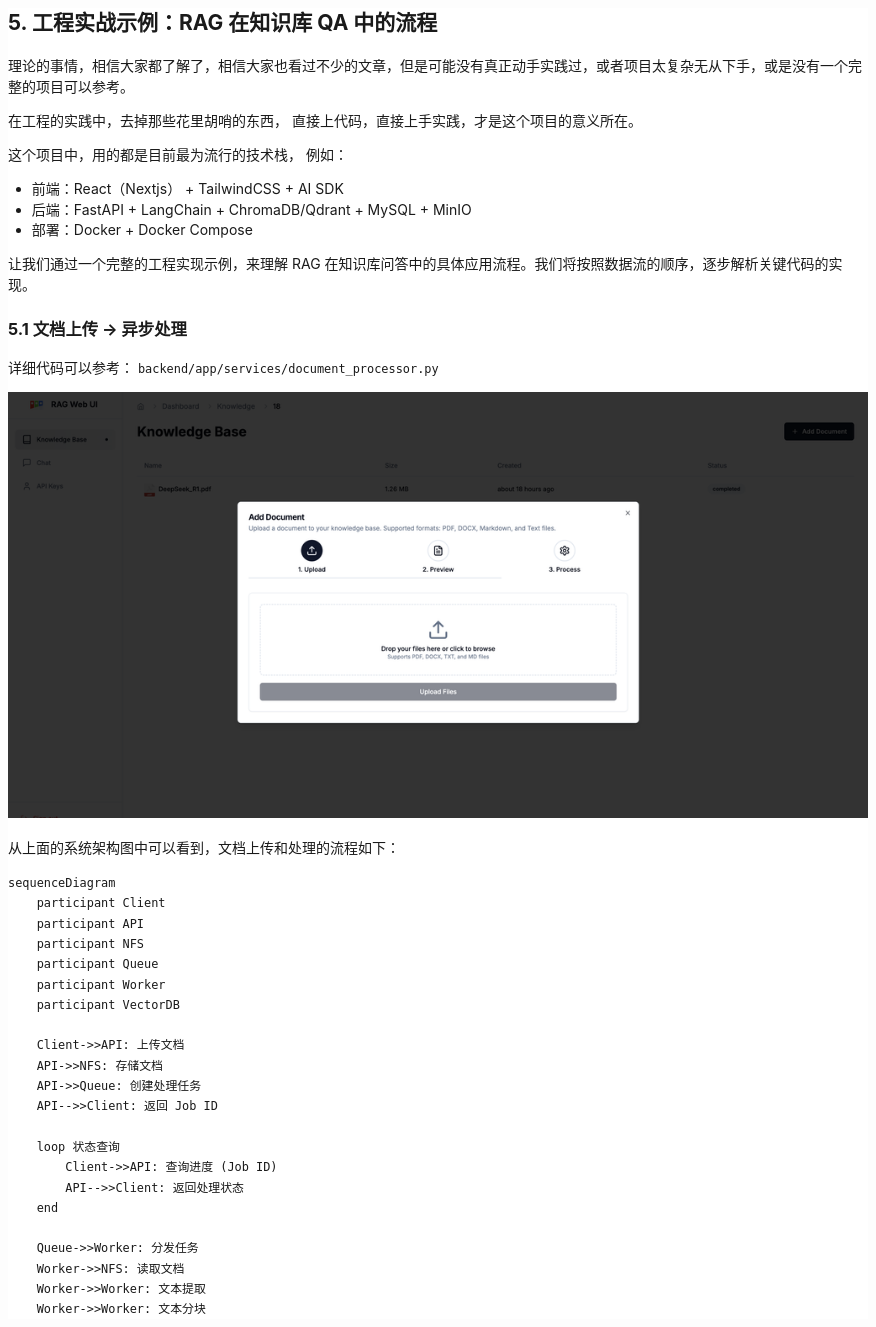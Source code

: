 ## 5. 工程实战示例：RAG 在知识库 QA 中的流程

理论的事情，相信大家都了解了，相信大家也看过不少的文章，但是可能没有真正动手实践过，或者项目太复杂无从下手，或是没有一个完整的项目可以参考。

在工程的实践中，去掉那些花里胡哨的东西， 直接上代码，直接上手实践，才是这个项目的意义所在。

这个项目中，用的都是目前最为流行的技术栈， 例如：

- 前端：React（Nextjs） + TailwindCSS + AI SDK
- 后端：FastAPI + LangChain + ChromaDB/Qdrant + MySQL + MinIO
- 部署：Docker + Docker Compose

让我们通过一个完整的工程实现示例，来理解 RAG 在知识库问答中的具体应用流程。我们将按照数据流的顺序，逐步解析关键代码的实现。

### 5.1 文档上传 → 异步处理

详细代码可以参考： `backend/app/services/document_processor.py`

![文档上传](../images/screenshot2.png)

从上面的系统架构图中可以看到，文档上传和处理的流程如下：

```mermaid
sequenceDiagram
    participant Client
    participant API
    participant NFS
    participant Queue
    participant Worker
    participant VectorDB

    Client->>API: 上传文档
    API->>NFS: 存储文档
    API->>Queue: 创建处理任务
    API-->>Client: 返回 Job ID

    loop 状态查询
        Client->>API: 查询进度 (Job ID)
        API-->>Client: 返回处理状态
    end

    Queue->>Worker: 分发任务
    Worker->>NFS: 读取文档
    Worker->>Worker: 文本提取
    Worker->>Worker: 文本分块
```